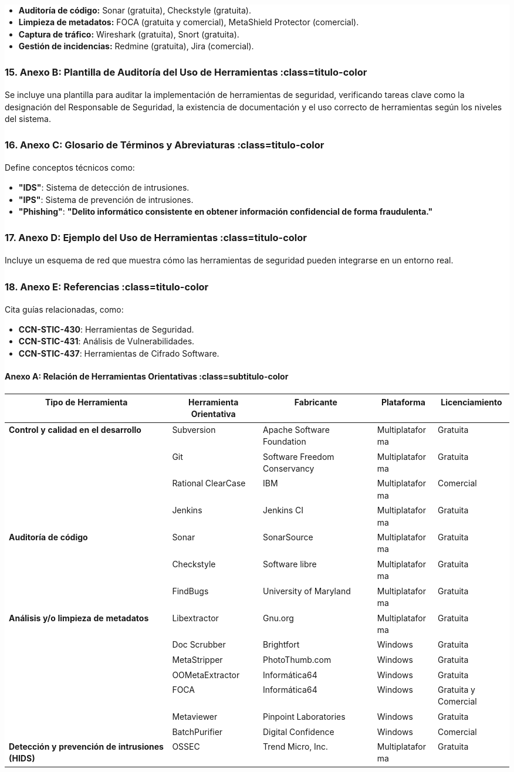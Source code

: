 - **Auditoría de código:** Sonar (gratuita), Checkstyle (gratuita).
- **Limpieza de metadatos:** FOCA (gratuita y comercial), MetaShield Protector (comercial).
- **Captura de tráfico:** Wireshark (gratuita), Snort (gratuita).
- **Gestión de incidencias:** Redmine (gratuita), Jira (comercial).

### 15. Anexo B: Plantilla de Auditoría del Uso de Herramientas  :class=titulo-color

Se incluye una plantilla para auditar la implementación de herramientas de seguridad, verificando tareas clave como la designación del Responsable de Seguridad, la existencia de documentación y el uso correcto de herramientas según los niveles del sistema.

### 16. Anexo C: Glosario de Términos y Abreviaturas  :class=titulo-color

Define conceptos técnicos como:
- **"IDS"**: Sistema de detección de intrusiones.
- **"IPS"**: Sistema de prevención de intrusiones.
- **"Phishing"**: **"Delito informático consistente en obtener información confidencial de forma fraudulenta."**

### 17. Anexo D: Ejemplo del Uso de Herramientas :class=titulo-color

Incluye un esquema de red que muestra cómo las herramientas de seguridad pueden integrarse en un entorno real.

### 18. Anexo E: Referencias :class=titulo-color

Cita guías relacionadas, como:
- **CCN-STIC-430**: Herramientas de Seguridad.
- **CCN-STIC-431**: Análisis de Vulnerabilidades.
- **CCN-STIC-437**: Herramientas de Cifrado Software.

#### Anexo A: Relación de Herramientas Orientativas :class=subtitulo-color


| **Tipo de Herramienta**       | **Herramienta Orientativa**       | **Fabricante**                 | **Plataforma**        | **Licenciamiento**          |
|-------------------------------|-----------------------------------|--------------------------------|------------------------|-----------------------------|
| **Control y calidad en el desarrollo** | Subversion                        | Apache Software Foundation    | Multiplataforma       | Gratuita                    |
|                               | Git                               | Software Freedom Conservancy  | Multiplataforma       | Gratuita                    |
|                               | Rational ClearCase                | IBM                            | Multiplataforma       | Comercial                   |
|                               | Jenkins                           | Jenkins CI                    | Multiplataforma       | Gratuita                    |
| **Auditoría de código**       | Sonar                             | SonarSource                   | Multiplataforma       | Gratuita                    |
|                               | Checkstyle                        | Software libre                | Multiplataforma       | Gratuita                    |
|                               | FindBugs                          | University of Maryland        | Multiplataforma       | Gratuita                    |
| **Análisis y/o limpieza de metadatos** | Libextractor                      | Gnu.org                       | Multiplataforma       | Gratuita                    |
|                               | Doc Scrubber                      | Brightfort                    | Windows               | Gratuita                    |
|                               | MetaStripper                      | PhotoThumb.com                | Windows               | Gratuita                    |
|                               | OOMetaExtractor                   | Informática64                 | Windows               | Gratuita                    |
|                               | FOCA                              | Informática64                 | Windows               | Gratuita y Comercial        |
|                               | Metaviewer                        | Pinpoint Laboratories         | Windows               | Gratuita                    |
|                               | BatchPurifier                     | Digital Confidence            | Windows               | Comercial                   |
| **Detección y prevención de intrusiones (HIDS)** | OSSEC                             | Trend Micro, Inc.             | Multiplataforma       | Gratuita                    |